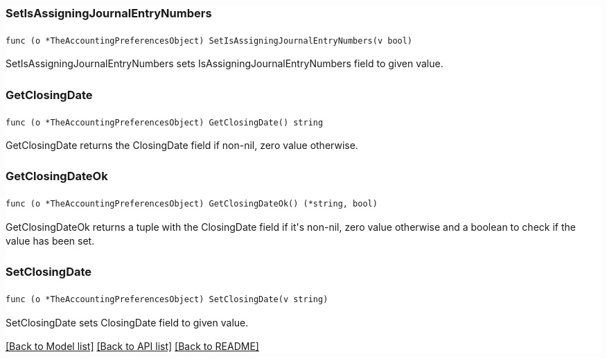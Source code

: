 ### SetIsAssigningJournalEntryNumbers

`func (o *TheAccountingPreferencesObject) SetIsAssigningJournalEntryNumbers(v bool)`

SetIsAssigningJournalEntryNumbers sets IsAssigningJournalEntryNumbers field to given value.


### GetClosingDate

`func (o *TheAccountingPreferencesObject) GetClosingDate() string`

GetClosingDate returns the ClosingDate field if non-nil, zero value otherwise.

### GetClosingDateOk

`func (o *TheAccountingPreferencesObject) GetClosingDateOk() (*string, bool)`

GetClosingDateOk returns a tuple with the ClosingDate field if it's non-nil, zero value otherwise
and a boolean to check if the value has been set.

### SetClosingDate

`func (o *TheAccountingPreferencesObject) SetClosingDate(v string)`

SetClosingDate sets ClosingDate field to given value.



[[Back to Model list]](../README.md#documentation-for-models) [[Back to API list]](../README.md#documentation-for-api-endpoints) [[Back to README]](../README.md)


